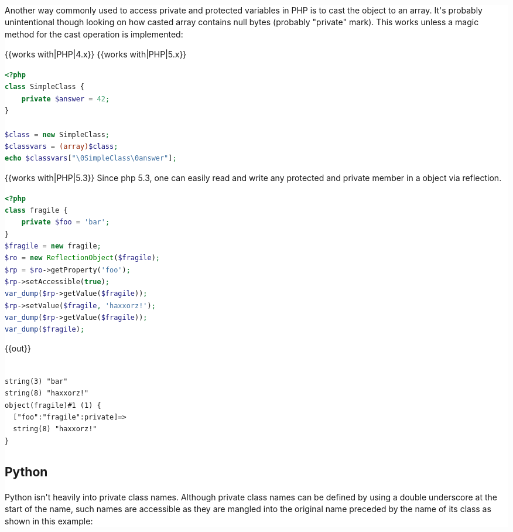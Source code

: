 
Another way commonly used to access private and protected variables in PHP is to cast the object to an array. It's probably unintentional though looking on how casted array contains null bytes (probably "private" mark). This works unless a magic method for the cast operation is implemented:

{{works with|PHP|4.x}}
{{works with|PHP|5.x}}

```php
<?php
class SimpleClass {
    private $answer = 42;
}

$class = new SimpleClass;
$classvars = (array)$class;
echo $classvars["\0SimpleClass\0answer"];
```


{{works with|PHP|5.3}}
Since php 5.3, one can easily read and write any protected and private member in a object via reflection.

```php
<?php
class fragile {
    private $foo = 'bar';
}
$fragile = new fragile;
$ro = new ReflectionObject($fragile);
$rp = $ro->getProperty('foo');
$rp->setAccessible(true);
var_dump($rp->getValue($fragile));
$rp->setValue($fragile, 'haxxorz!');
var_dump($rp->getValue($fragile));
var_dump($fragile);
```

{{out}}

```txt

string(3) "bar"
string(8) "haxxorz!"
object(fragile)#1 (1) {
  ["foo":"fragile":private]=>
  string(8) "haxxorz!"
}

```



## Python

Python isn't heavily into private class names. Although private class names can be defined by using a double underscore at the start of the name, such names are accessible as they are mangled into the original name preceded by the name of its class as shown in this example:
